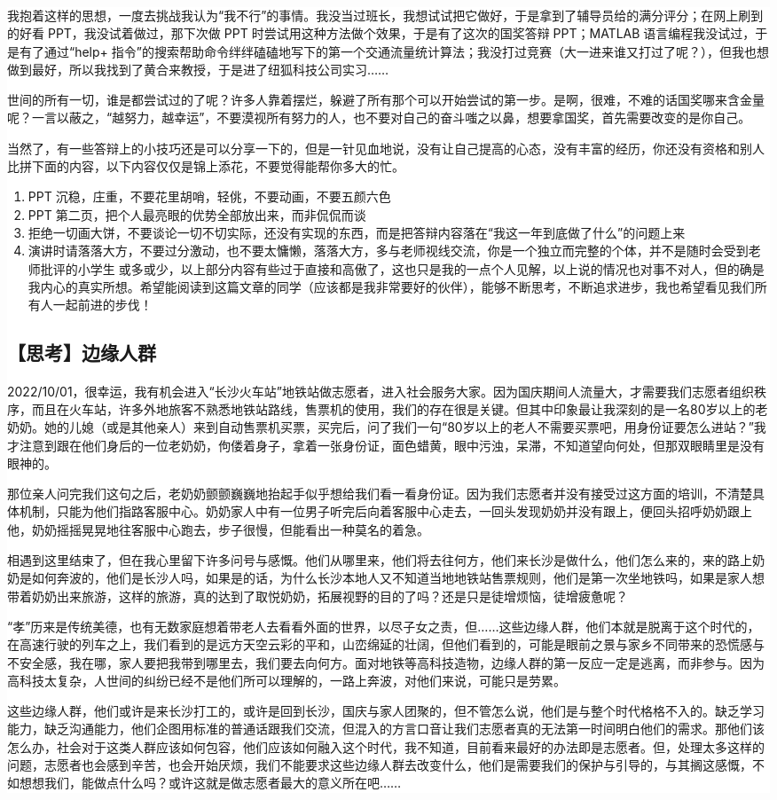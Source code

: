 我抱着这样的思想，一度去挑战我认为“我不行”的事情。我没当过班长，我想试试把它做好，于是拿到了辅导员给的满分评分；在网上刷到的好看 PPT，我没试着做过，那下次做 PPT 时尝试用这种方法做个效果，于是有了这次的国奖答辩 PPT；MATLAB 语言编程我没试过，于是有了通过“help+ 指令”的搜索帮助命令绊绊磕磕地写下的第一个交通流量统计算法；我没打过竞赛（大一进来谁又打过了呢？），但我也想做到最好，所以我找到了黄合来教授，于是进了纽狐科技公司实习……

世间的所有一切，谁是都尝试过的了呢？许多人靠着摆烂，躲避了所有那个可以开始尝试的第一步。是啊，很难，不难的话国奖哪来含金量呢？一言以蔽之，“越努力，越幸运”，不要漠视所有努力的人，也不要对自己的奋斗嗤之以鼻，想要拿国奖，首先需要改变的是你自己。

当然了，有一些答辩上的小技巧还是可以分享一下的，但是一针见血地说，没有让自己提高的心态，没有丰富的经历，你还没有资格和别人比拼下面的内容，以下内容仅仅是锦上添花，不要觉得能帮你多大的忙。
1. PPT 沉稳，庄重，不要花里胡哨，轻佻，不要动画，不要五颜六色
2. PPT 第二页，把个人最亮眼的优势全部放出来，而非侃侃而谈
3. 拒绝一切画大饼，不要谈论一切不切实际，还没有实现的东西，而是把答辩内容落在“我这一年到底做了什么”的问题上来
4. 演讲时请落落大方，不要过分激动，也不要太慵懒，落落大方，多与老师视线交流，你是一个独立而完整的个体，并不是随时会受到老师批评的小学生
或多或少，以上部分内容有些过于直接和高傲了，这也只是我的一点个人见解，以上说的情况也对事不对人，但的确是我内心的真实所想。希望能阅读到这篇文章的同学（应该都是我非常要好的伙伴），能够不断思考，不断追求进步，我也希望看见我们所有人一起前进的步伐！

## 【思考】边缘人群

2022/10/01，很幸运，我有机会进入“长沙火车站”地铁站做志愿者，进入社会服务大家。因为国庆期间人流量大，才需要我们志愿者组织秩序，而且在火车站，许多外地旅客不熟悉地铁站路线，售票机的使用，我们的存在很是关键。但其中印象最让我深刻的是一名80岁以上的老奶奶。她的儿媳（或是其他亲人）来到自动售票机买票，买完后，问了我们一句“80岁以上的老人不需要买票吧，用身份证要怎么进站？”我才注意到跟在他们身后的一位老奶奶，佝偻着身子，拿着一张身份证，面色蜡黄，眼中污浊，呆滞，不知道望向何处，但那双眼睛里是没有眼神的。

那位亲人问完我们这句之后，老奶奶颤颤巍巍地抬起手似乎想给我们看一看身份证。因为我们志愿者并没有接受过这方面的培训，不清楚具体机制，只能为他们指路客服中心。奶奶家人中有一位男子听完后向着客服中心走去，一回头发现奶奶并没有跟上，便回头招呼奶奶跟上他，奶奶摇摇晃晃地往客服中心跑去，步子很慢，但能看出一种莫名的着急。

相遇到这里结束了，但在我心里留下许多问号与感慨。他们从哪里来，他们将去往何方，他们来长沙是做什么，他们怎么来的，来的路上奶奶是如何奔波的，他们是长沙人吗，如果是的话，为什么长沙本地人又不知道当地地铁站售票规则，他们是第一次坐地铁吗，如果是家人想带着奶奶出来旅游，这样的旅游，真的达到了取悦奶奶，拓展视野的目的了吗？还是只是徒增烦恼，徒增疲惫呢？

“孝”历来是传统美德，也有无数家庭想着带老人去看看外面的世界，以尽子女之责，但……这些边缘人群，他们本就是脱离于这个时代的，在高速行驶的列车之上，我们看到的是远方天空云彩的平和，山峦绵延的壮阔，但他们看到的，可能是眼前之景与家乡不同带来的恐慌感与不安全感，我在哪，家人要把我带到哪里去，我们要去向何方。面对地铁等高科技造物，边缘人群的第一反应一定是逃离，而非参与。因为高科技太复杂，人世间的纠纷已经不是他们所可以理解的，一路上奔波，对他们来说，可能只是劳累。

这些边缘人群，他们或许是来长沙打工的，或许是回到长沙，国庆与家人团聚的，但不管怎么说，他们是与整个时代格格不入的。缺乏学习能力，缺乏沟通能力，他们企图用标准的普通话跟我们交流，但混入的方言口音让我们志愿者真的无法第一时间明白他们的需求。那他们该怎么办，社会对于这类人群应该如何包容，他们应该如何融入这个时代，我不知道，目前看来最好的办法即是志愿者。但，处理太多这样的问题，志愿者也会感到辛苦，也会开始厌烦，我们不能要求这些边缘人群去改变什么，他们是需要我们的保护与引导的，与其搁这感慨，不如想想我们，能做点什么吗？或许这就是做志愿者最大的意义所在吧……